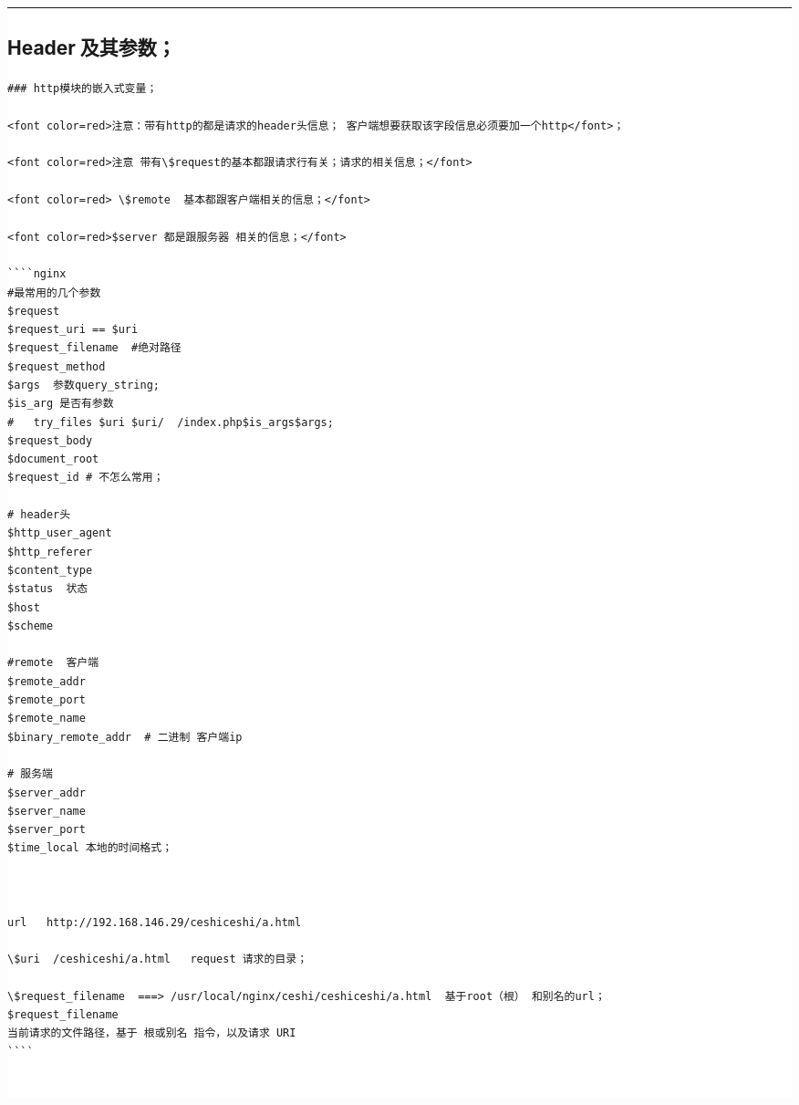 

----

## Header 及其参数；

`````nginx
### http模块的嵌入式变量；

<font color=red>注意：带有http的都是请求的header头信息； 客户端想要获取该字段信息必须要加一个http</font>；

<font color=red>注意 带有\$request的基本都跟请求行有关；请求的相关信息；</font>

<font color=red> \$remote  基本都跟客户端相关的信息；</font>

<font color=red>$server 都是跟服务器 相关的信息；</font>

````nginx
#最常用的几个参数
$request 
$request_uri == $uri
$request_filename  #绝对路径
$request_method  
$args  参数query_string;
$is_arg 是否有参数
#   try_files $uri $uri/  /index.php$is_args$args;
$request_body
$document_root
$request_id # 不怎么常用；

# header头
$http_user_agent
$http_referer
$content_type
$status  状态
$host
$scheme

#remote  客户端
$remote_addr
$remote_port
$remote_name
$binary_remote_addr  # 二进制 客户端ip

# 服务端
$server_addr
$server_name
$server_port
$time_local 本地的时间格式；



url   http://192.168.146.29/ceshiceshi/a.html

\$uri  /ceshiceshi/a.html   request 请求的目录；

\$request_filename  ===> /usr/local/nginx/ceshi/ceshiceshi/a.html  基于root（根） 和别名的url；
$request_filename
当前请求的文件路径，基于 根或别名 指令，以及请求 URI
````



`````
